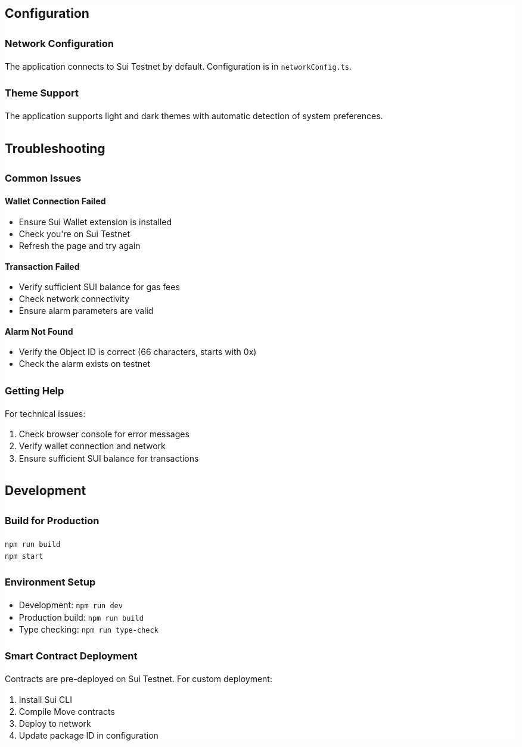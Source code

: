 ## Configuration

### Network Configuration
The application connects to Sui Testnet by default. Configuration is in `networkConfig.ts`.

### Theme Support
The application supports light and dark themes with automatic detection of system preferences.

## Troubleshooting

### Common Issues

**Wallet Connection Failed**
- Ensure Sui Wallet extension is installed
- Check you're on Sui Testnet
- Refresh the page and try again

**Transaction Failed**
- Verify sufficient SUI balance for gas fees
- Check network connectivity
- Ensure alarm parameters are valid

**Alarm Not Found**
- Verify the Object ID is correct (66 characters, starts with 0x)
- Check the alarm exists on testnet

### Getting Help

For technical issues:
1. Check browser console for error messages
2. Verify wallet connection and network
3. Ensure sufficient SUI balance for transactions

## Development

### Build for Production
```bash
npm run build
npm start
```

### Environment Setup
- Development: `npm run dev`
- Production build: `npm run build`
- Type checking: `npm run type-check`

### Smart Contract Deployment
Contracts are pre-deployed on Sui Testnet. For custom deployment:
1. Install Sui CLI
2. Compile Move contracts
3. Deploy to network
4. Update package ID in configuration